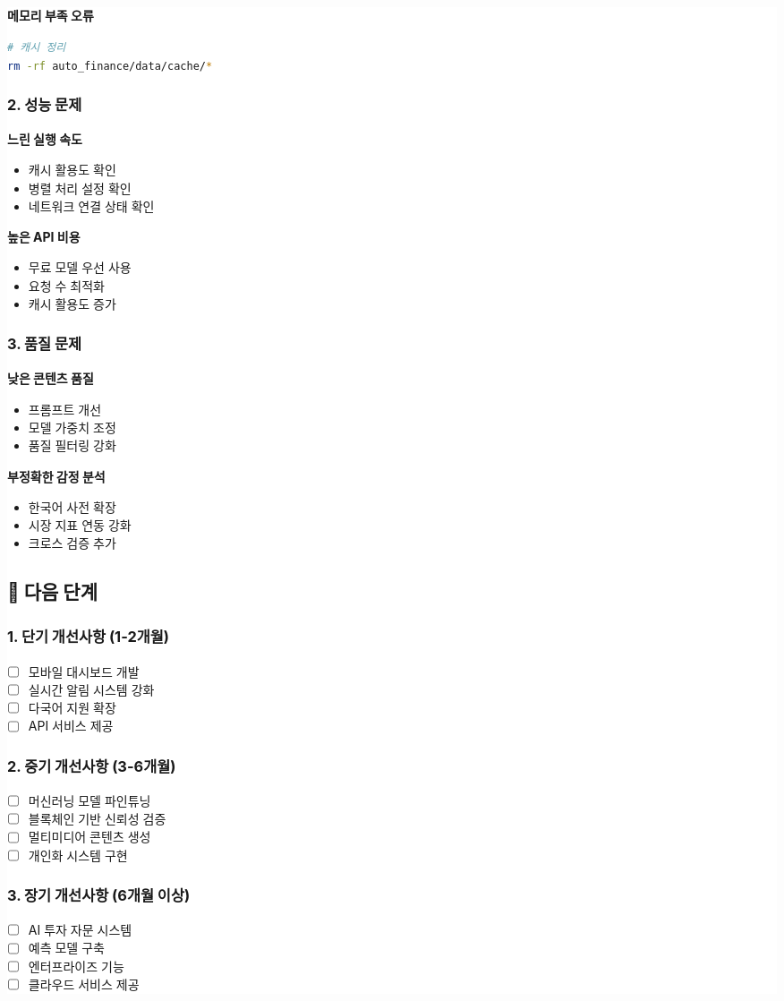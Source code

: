 **메모리 부족 오류**
```bash
# 캐시 정리
rm -rf auto_finance/data/cache/*
```

### 2. 성능 문제

**느린 실행 속도**
- 캐시 활용도 확인
- 병렬 처리 설정 확인
- 네트워크 연결 상태 확인

**높은 API 비용**
- 무료 모델 우선 사용
- 요청 수 최적화
- 캐시 활용도 증가

### 3. 품질 문제

**낮은 콘텐츠 품질**
- 프롬프트 개선
- 모델 가중치 조정
- 품질 필터링 강화

**부정확한 감정 분석**
- 한국어 사전 확장
- 시장 지표 연동 강화
- 크로스 검증 추가

## 🎯 다음 단계

### 1. 단기 개선사항 (1-2개월)

- [ ] 모바일 대시보드 개발
- [ ] 실시간 알림 시스템 강화
- [ ] 다국어 지원 확장
- [ ] API 서비스 제공

### 2. 중기 개선사항 (3-6개월)

- [ ] 머신러닝 모델 파인튜닝
- [ ] 블록체인 기반 신뢰성 검증
- [ ] 멀티미디어 콘텐츠 생성
- [ ] 개인화 시스템 구현

### 3. 장기 개선사항 (6개월 이상)

- [ ] AI 투자 자문 시스템
- [ ] 예측 모델 구축
- [ ] 엔터프라이즈 기능
- [ ] 클라우드 서비스 제공
